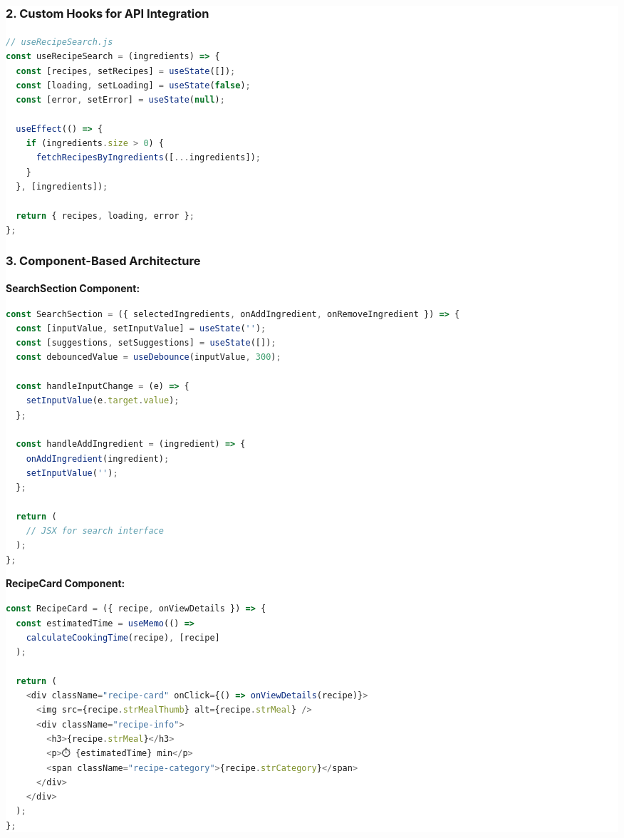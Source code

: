 ### 2. Custom Hooks for API Integration

```javascript
// useRecipeSearch.js
const useRecipeSearch = (ingredients) => {
  const [recipes, setRecipes] = useState([]);
  const [loading, setLoading] = useState(false);
  const [error, setError] = useState(null);

  useEffect(() => {
    if (ingredients.size > 0) {
      fetchRecipesByIngredients([...ingredients]);
    }
  }, [ingredients]);

  return { recipes, loading, error };
};
```

### 3. Component-Based Architecture

**SearchSection Component:**
```javascript
const SearchSection = ({ selectedIngredients, onAddIngredient, onRemoveIngredient }) => {
  const [inputValue, setInputValue] = useState('');
  const [suggestions, setSuggestions] = useState([]);
  const debouncedValue = useDebounce(inputValue, 300);

  const handleInputChange = (e) => {
    setInputValue(e.target.value);
  };

  const handleAddIngredient = (ingredient) => {
    onAddIngredient(ingredient);
    setInputValue('');
  };

  return (
    // JSX for search interface
  );
};
```

**RecipeCard Component:**
```javascript
const RecipeCard = ({ recipe, onViewDetails }) => {
  const estimatedTime = useMemo(() => 
    calculateCookingTime(recipe), [recipe]
  );

  return (
    <div className="recipe-card" onClick={() => onViewDetails(recipe)}>
      <img src={recipe.strMealThumb} alt={recipe.strMeal} />
      <div className="recipe-info">
        <h3>{recipe.strMeal}</h3>
        <p>⏱️ {estimatedTime} min</p>
        <span className="recipe-category">{recipe.strCategory}</span>
      </div>
    </div>
  );
};
```
